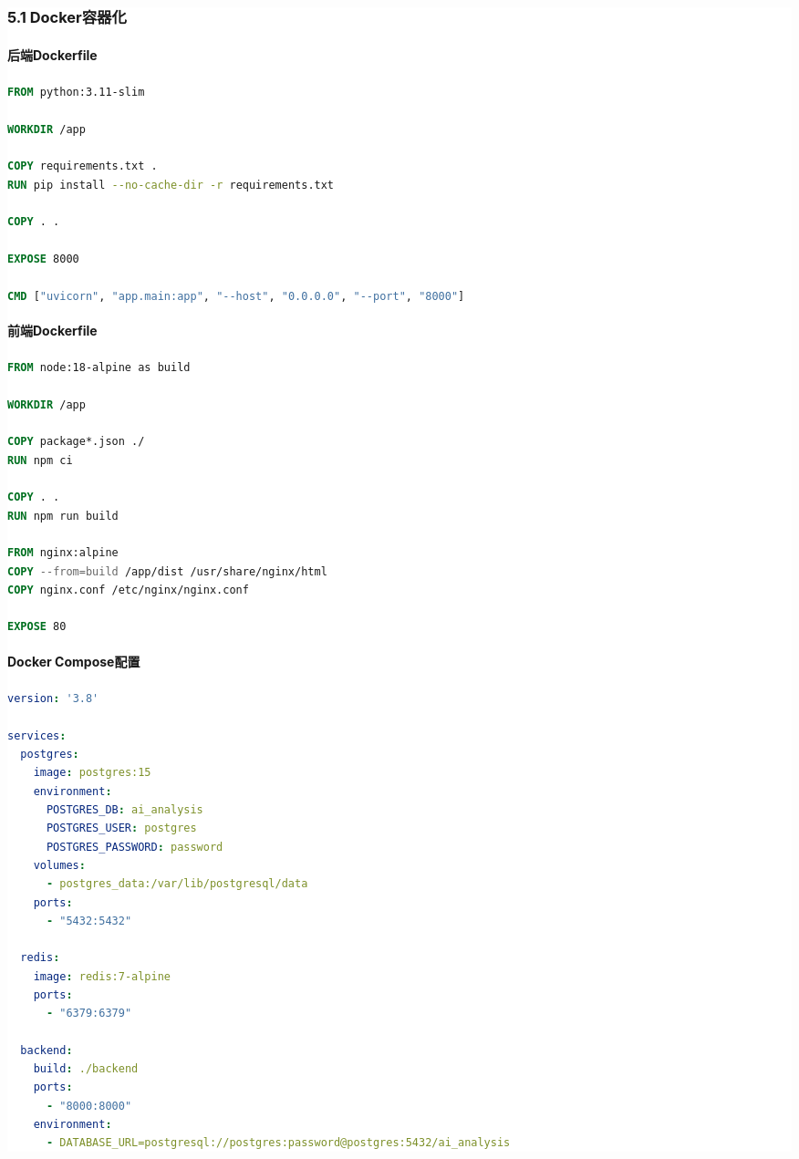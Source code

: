 ### 5.1 Docker容器化

#### 后端Dockerfile
```dockerfile
FROM python:3.11-slim

WORKDIR /app

COPY requirements.txt .
RUN pip install --no-cache-dir -r requirements.txt

COPY . .

EXPOSE 8000

CMD ["uvicorn", "app.main:app", "--host", "0.0.0.0", "--port", "8000"]
```

#### 前端Dockerfile
```dockerfile
FROM node:18-alpine as build

WORKDIR /app

COPY package*.json ./
RUN npm ci

COPY . .
RUN npm run build

FROM nginx:alpine
COPY --from=build /app/dist /usr/share/nginx/html
COPY nginx.conf /etc/nginx/nginx.conf

EXPOSE 80
```

#### Docker Compose配置
```yaml
version: '3.8'

services:
  postgres:
    image: postgres:15
    environment:
      POSTGRES_DB: ai_analysis
      POSTGRES_USER: postgres
      POSTGRES_PASSWORD: password
    volumes:
      - postgres_data:/var/lib/postgresql/data
    ports:
      - "5432:5432"

  redis:
    image: redis:7-alpine
    ports:
      - "6379:6379"

  backend:
    build: ./backend
    ports:
      - "8000:8000"
    environment:
      - DATABASE_URL=postgresql://postgres:password@postgres:5432/ai_analysis
```